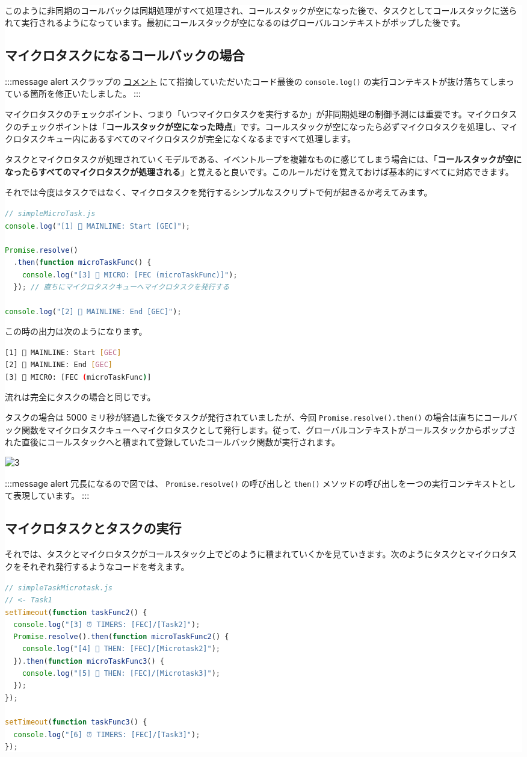 このように非同期のコールバックは同期処理がすべて処理され、コールスタックが空になった後で、タスクとしてコールスタックに送られて実行されるようになっています。最初にコールスタックが空になるのはグローバルコンテキストがポップした後です。

## マイクロタスクになるコールバックの場合

:::message alert
スクラップの [コメント](https://zenn.dev/link/comments/6f4fa06b9f805d) にて指摘していただいたコード最後の `console.log()` の実行コンテキストが抜け落ちてしまっている箇所を修正いたしました。
:::

マイクロタスクのチェックポイント、つまり「いつマイクロタスクを実行するか」が非同期処理の制御予測には重要です。マイクロタスクのチェックポイントは「**コールスタックが空になった時点**」です。コールスタックが空になったら必ずマイクロタスクを処理し、マイクロタスクキュー内にあるすべてのマイクロタスクが完全になくなるまですべて処理します。

タスクとマイクロタスクが処理されていくモデルである、イベントループを複雑なものに感じてしまう場合には、「**コールスタックが空になったらすべてのマイクロタスクが処理される**」と覚えると良いです。このルールだけを覚えておけば基本的にすべてに対応できます。

それでは今度はタスクではなく、マイクロタスクを発行するシンプルなスクリプトで何が起きるか考えてみます。

```js:simpleMicroTask.js
// simpleMicroTask.js
console.log("[1] 🦖 MAINLINE: Start [GEC]");

Promise.resolve()
  .then(function microTaskFunc() {
    console.log("[3] 👦 MICRO: [FEC (microTaskFunc)]");
  }); // 直ちにマイクロタスクキューへマイクロタスクを発行する

console.log("[2] 🦖 MAINLINE: End [GEC]");
```

この時の出力は次のようになります。

```sh
[1] 🦖 MAINLINE: Start [GEC]
[2] 🦖 MAINLINE: End [GEC]
[3] 👦 MICRO: [FEC (microTaskFunc)]
```

流れは完全にタスクの場合と同じです。

タスクの場合は 5000 ミリ秒が経過した後でタスクが発行されていましたが、今回 `Promise.resolve().then()` の場合は直ちにコールバック関数をマイクロタスクキューへマイクロタスクとして発行します。従って、グローバルコンテキストがコールスタックからポップされた直後にコールスタックへと積まれて登録していたコールバック関数が実行されます。

![3](/images/js-async/img_executionContextStack_3_microtask.jpg)

:::message alert
冗長になるので図では、 `Promise.resolve()` の呼び出しと `then()` メソッドの呼び出しを一つの実行コンテキストとして表現しています。
:::

## マイクロタスクとタスクの実行

それでは、タスクとマイクロタスクがコールスタック上でどのように積まれていくかを見ていきます。次のようにタスクとマイクロタスクをそれぞれ発行するようなコードを考えます。

```js:simpleTaskMicrotask.js
// simpleTaskMicrotask.js
// <- Task1
setTimeout(function taskFunc2() {
  console.log("[3] ⏰ TIMERS: [FEC]/[Task2]");
  Promise.resolve().then(function microTaskFunc2() {
    console.log("[4] 👦 THEN: [FEC]/[Microtask2]");
  }).then(function microTaskFunc3() {
    console.log("[5] 👦 THEN: [FEC]/[Microtask3]");
  });
});

setTimeout(function taskFunc3() {
  console.log("[6] ⏰ TIMERS: [FEC]/[Task3]");
});
```